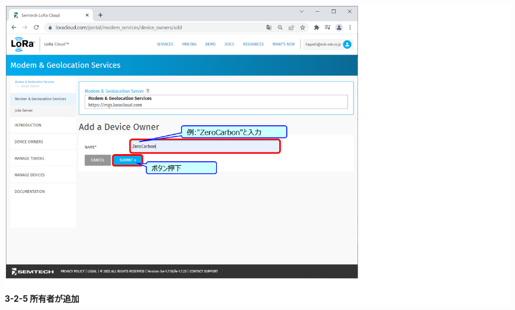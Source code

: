    <img src="img/04_LoRaCloud_ms_do_add.png" width="70%">

<br>


<div style="page-break-before:always"></div>

#### 3-2-5 所有者が追加